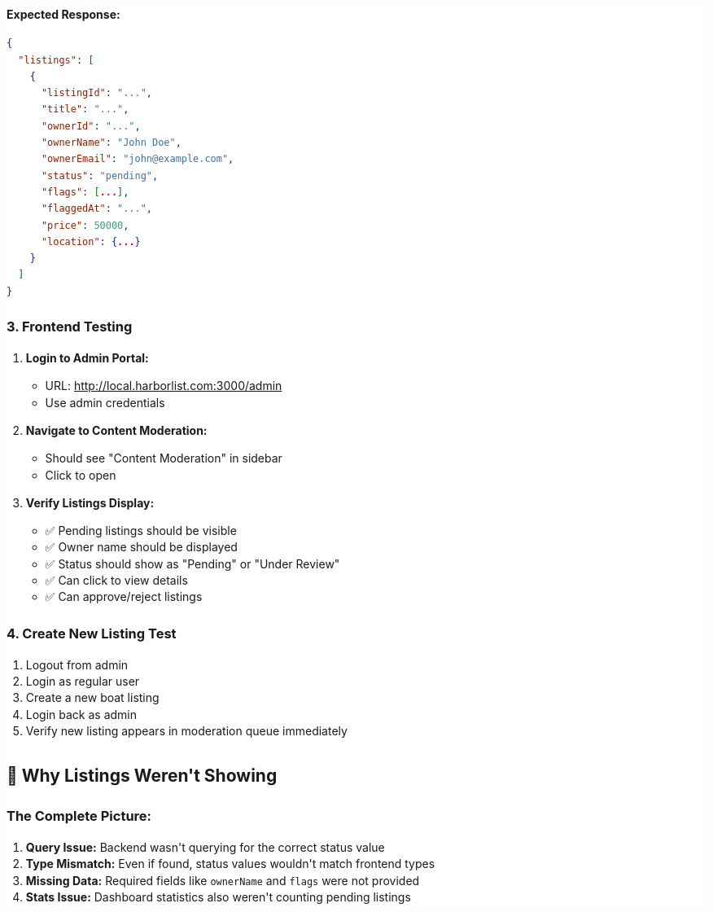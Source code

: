 **Expected Response:**
```json
{
  "listings": [
    {
      "listingId": "...",
      "title": "...",
      "ownerId": "...",
      "ownerName": "John Doe",
      "ownerEmail": "john@example.com",
      "status": "pending",
      "flags": [...],
      "flaggedAt": "...",
      "price": 50000,
      "location": {...}
    }
  ]
}
```

### 3. Frontend Testing
1. **Login to Admin Portal:**
   - URL: http://local.harborlist.com:3000/admin
   - Use admin credentials

2. **Navigate to Content Moderation:**
   - Should see "Content Moderation" in sidebar
   - Click to open

3. **Verify Listings Display:**
   - ✅ Pending listings should be visible
   - ✅ Owner name should be displayed
   - ✅ Status should show as "Pending" or "Under Review"
   - ✅ Can click to view details
   - ✅ Can approve/reject listings

### 4. Create New Listing Test
1. Logout from admin
2. Login as regular user
3. Create a new boat listing
4. Login back as admin
5. Verify new listing appears in moderation queue immediately

## 🎯 Why Listings Weren't Showing

### The Complete Picture:

1. **Query Issue:** Backend wasn't querying for the correct status value
2. **Type Mismatch:** Even if found, status values wouldn't match frontend types
3. **Missing Data:** Required fields like `ownerName` and `flags` were not provided
4. **Stats Issue:** Dashboard statistics also weren't counting pending listings
